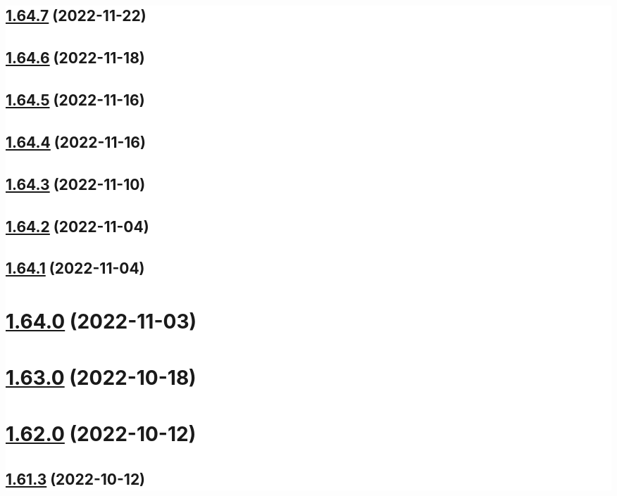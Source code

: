 
## [1.64.7](https://github.com/tractr/stack/compare/v1.64.6...v1.64.7) (2022-11-22)



## [1.64.6](https://github.com/tractr/stack/compare/v1.64.5...v1.64.6) (2022-11-18)



## [1.64.5](https://github.com/tractr/stack/compare/v1.64.4...v1.64.5) (2022-11-16)



## [1.64.4](https://github.com/tractr/stack/compare/v1.64.3...v1.64.4) (2022-11-16)



## [1.64.3](https://github.com/tractr/stack/compare/v1.64.2...v1.64.3) (2022-11-10)



## [1.64.2](https://github.com/tractr/stack/compare/v1.64.1...v1.64.2) (2022-11-04)



## [1.64.1](https://github.com/tractr/stack/compare/v1.64.0...v1.64.1) (2022-11-04)



# [1.64.0](https://github.com/tractr/stack/compare/v1.63.0...v1.64.0) (2022-11-03)



# [1.63.0](https://github.com/tractr/stack/compare/v1.62.0...v1.63.0) (2022-10-18)



# [1.62.0](https://github.com/tractr/stack/compare/v1.61.3...v1.62.0) (2022-10-12)



## [1.61.3](https://github.com/tractr/stack/compare/v1.61.2...v1.61.3) (2022-10-12)
